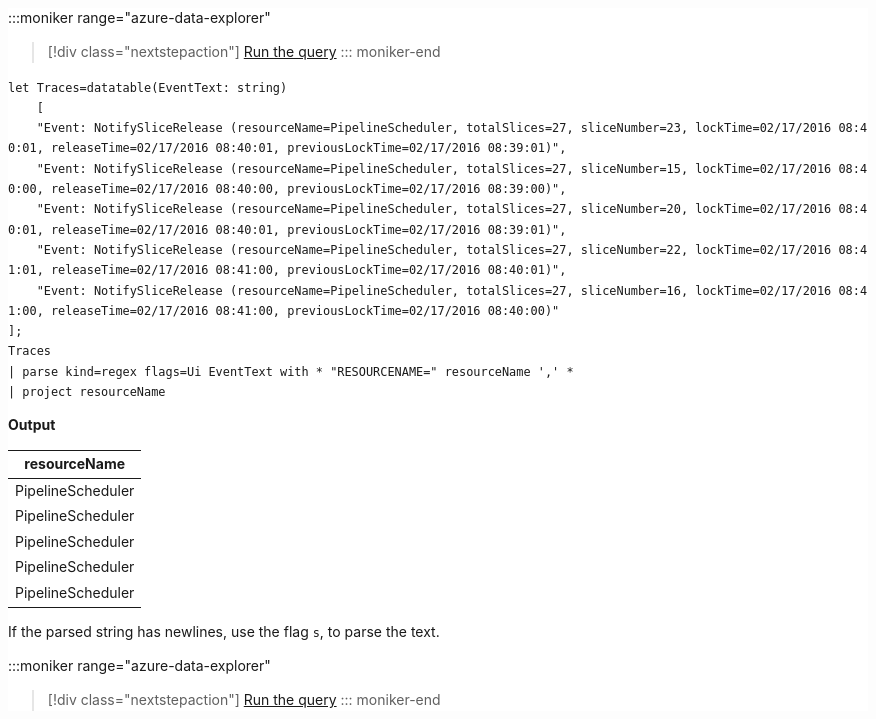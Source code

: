 :::moniker range="azure-data-explorer"
> [!div class="nextstepaction"]
> <a href="https://dataexplorer.azure.com/clusters/help/databases/Samples?query=H4sIAAAAAAAAA92Uz0vDMBTH74X%2BD49e9oPC0kw3reQg0ptWabuTeMi6ty0ua0eSzgn%2B8cYWRMF1vexi3iGB9yPvw%2FvyJBrIFM9RswU31uYS%2B9EeC5PhwYSgjRLFauA6YM9zc3m1P4S4NGL5nkqRY4ISuUboK9RlpXKM%2BRbZk9ihFAWm%2BRoXlUTlgykNl3WKZnTqg%2F56xtV2jorRsQ%2ByzDeZsLmEjoLpiJJgAuQqvCAhCXxQzTfHA3YK96Ks9P3fZcbXNmrg%2BeflCC5bOcgpDtKJg5ydg5L%2FMQ9Kj3MEpziCLvOoac%2Bvq0krR7uuOnNYXbnOy43rNGvBdT5gx5XtfSOKBVO4wgMsJV9pNhPwvSngTZg1DMFLovRxltxF8e1DxDz4yQs9vwfDuqAqXzE3v7yfVHz%2BgooEAAA%3D" target="_blank">Run the query</a>
::: moniker-end

```kusto
let Traces=datatable(EventText: string)
    [
    "Event: NotifySliceRelease (resourceName=PipelineScheduler, totalSlices=27, sliceNumber=23, lockTime=02/17/2016 08:40:01, releaseTime=02/17/2016 08:40:01, previousLockTime=02/17/2016 08:39:01)",
    "Event: NotifySliceRelease (resourceName=PipelineScheduler, totalSlices=27, sliceNumber=15, lockTime=02/17/2016 08:40:00, releaseTime=02/17/2016 08:40:00, previousLockTime=02/17/2016 08:39:00)",
    "Event: NotifySliceRelease (resourceName=PipelineScheduler, totalSlices=27, sliceNumber=20, lockTime=02/17/2016 08:40:01, releaseTime=02/17/2016 08:40:01, previousLockTime=02/17/2016 08:39:01)",
    "Event: NotifySliceRelease (resourceName=PipelineScheduler, totalSlices=27, sliceNumber=22, lockTime=02/17/2016 08:41:01, releaseTime=02/17/2016 08:41:00, previousLockTime=02/17/2016 08:40:01)",
    "Event: NotifySliceRelease (resourceName=PipelineScheduler, totalSlices=27, sliceNumber=16, lockTime=02/17/2016 08:41:00, releaseTime=02/17/2016 08:41:00, previousLockTime=02/17/2016 08:40:00)"
];
Traces
| parse kind=regex flags=Ui EventText with * "RESOURCENAME=" resourceName ',' *
| project resourceName
```

**Output**

|resourceName|
|---|
|PipelineScheduler|
|PipelineScheduler|
|PipelineScheduler|
|PipelineScheduler|
|PipelineScheduler|

If the parsed string has newlines, use the flag `s`, to parse the text.

:::moniker range="azure-data-explorer"
> [!div class="nextstepaction"]
> <a href="https://dataexplorer.azure.com/clusters/help/databases/Samples?query=H4sIAAAAAAAAA92UTVPCMBCG753pf9jJiTIqaVDQOh1P3hzGEW7WQygLRELKJCkfM%2F54Q5FaRT4uXEwO2U3eTfIkOyvRQk%2FzFE084Nb1vsTa4xyV7eHSRmCsFmoU%2BB649roZSLEeQSezYrjqSpHiC0rkBqGm0WS5TrHDpxg%2FixlKobCbjnGQS9SJspnlsggxMWsnyqzNTj7to45ZM1EySyc94WIpa4TtBqNhC%2BhtdE0jGiZKb47ZL5hpnIssN09%2Fb9O8c6qAXJyXI7w5yEGPcdCTOOjZORj9H%2F%2FB2H6O8BhHeMp%2FFLTnz6vWQY7DeXUyh8sr33u7971NWfC9D5hx7e4%2BEWoQaxzhEoaSj0xsoCwUsBB2DHUgP%2FgIVN1tMQFSu6o%2FBFVSAhUvApmVqpKXwNaMwFUqtM760lSp10eW3o5yB5%2FA76lqTJIEBIoH0Nk7pvaSL%2FjqG%2FoTnNrqijwFAAA%3D" target="_blank">Run the query</a>
::: moniker-end
